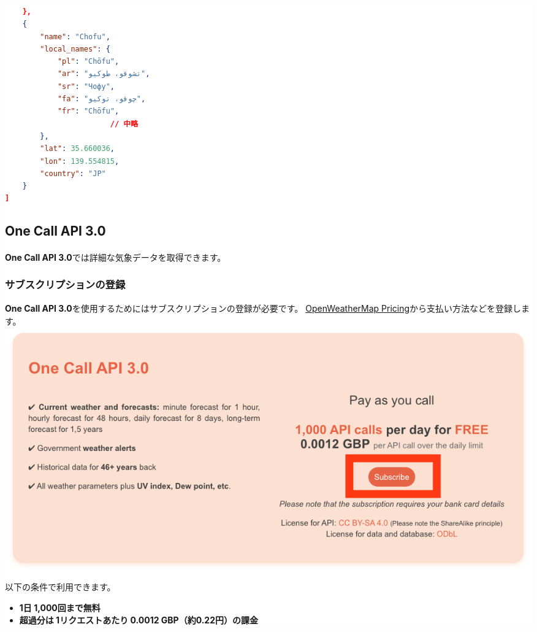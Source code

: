 ```json
	},
	{
		"name": "Chofu",
		"local_names": {
			"pl": "Chōfu",
			"ar": "تشوفو، طوكيو",
			"sr": "Чофу",
			"fa": "چوفو، توکیو",
			"fr": "Chōfu",
                        // 中略
		},
		"lat": 35.660036,
		"lon": 139.554815,
		"country": "JP"
	}
]
```

## One Call API 3.0
**One Call API 3.0**では詳細な気象データを取得できます。

### サブスクリプションの登録
**One Call API 3.0**を使用するためにはサブスクリプションの登録が必要です。
[OpenWeatherMap Pricing](https://openweathermap.org/price)から支払い方法などを登録します。
![](/images/open-weather-map-go-20250209/one_call_api.png)

以下の条件で利用できます。
- **1日 1,000回まで無料**
- **超過分は 1リクエストあたり 0.0012 GBP（約0.22円）の課金**
